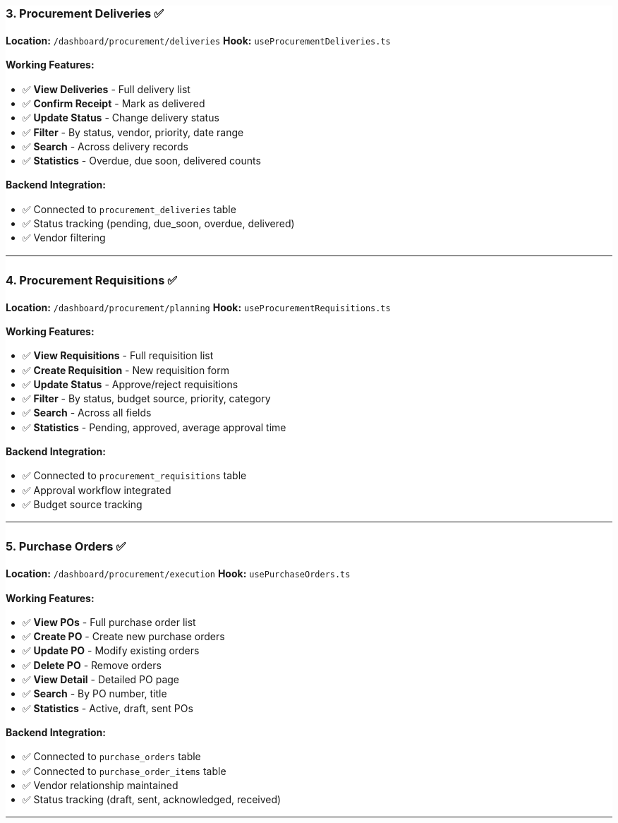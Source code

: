 
### 3. **Procurement Deliveries** ✅
**Location:** `/dashboard/procurement/deliveries`
**Hook:** `useProcurementDeliveries.ts`

**Working Features:**
- ✅ **View Deliveries** - Full delivery list
- ✅ **Confirm Receipt** - Mark as delivered
- ✅ **Update Status** - Change delivery status
- ✅ **Filter** - By status, vendor, priority, date range
- ✅ **Search** - Across delivery records
- ✅ **Statistics** - Overdue, due soon, delivered counts

**Backend Integration:**
- ✅ Connected to `procurement_deliveries` table
- ✅ Status tracking (pending, due_soon, overdue, delivered)
- ✅ Vendor filtering

---

### 4. **Procurement Requisitions** ✅
**Location:** `/dashboard/procurement/planning`
**Hook:** `useProcurementRequisitions.ts`

**Working Features:**
- ✅ **View Requisitions** - Full requisition list
- ✅ **Create Requisition** - New requisition form
- ✅ **Update Status** - Approve/reject requisitions
- ✅ **Filter** - By status, budget source, priority, category
- ✅ **Search** - Across all fields
- ✅ **Statistics** - Pending, approved, average approval time

**Backend Integration:**
- ✅ Connected to `procurement_requisitions` table
- ✅ Approval workflow integrated
- ✅ Budget source tracking

---

### 5. **Purchase Orders** ✅
**Location:** `/dashboard/procurement/execution`
**Hook:** `usePurchaseOrders.ts`

**Working Features:**
- ✅ **View POs** - Full purchase order list
- ✅ **Create PO** - Create new purchase orders
- ✅ **Update PO** - Modify existing orders
- ✅ **Delete PO** - Remove orders
- ✅ **View Detail** - Detailed PO page
- ✅ **Search** - By PO number, title
- ✅ **Statistics** - Active, draft, sent POs

**Backend Integration:**
- ✅ Connected to `purchase_orders` table
- ✅ Connected to `purchase_order_items` table
- ✅ Vendor relationship maintained
- ✅ Status tracking (draft, sent, acknowledged, received)

---